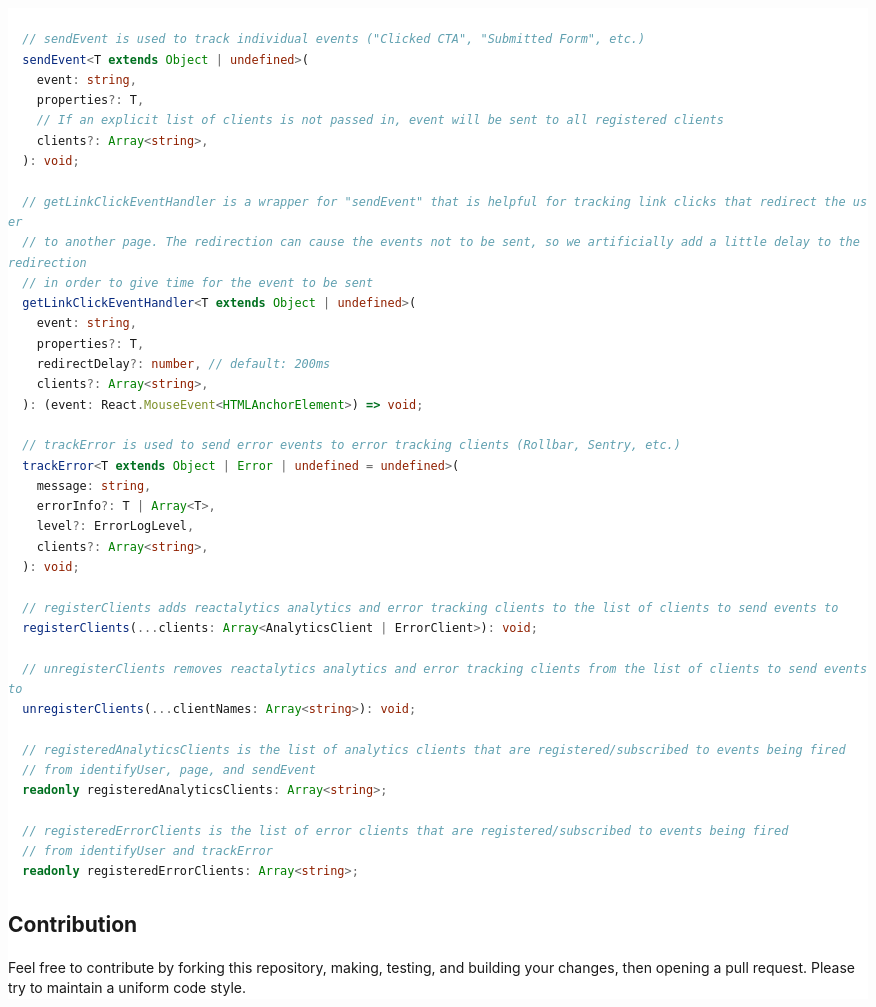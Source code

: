 ```ts

  // sendEvent is used to track individual events ("Clicked CTA", "Submitted Form", etc.)
  sendEvent<T extends Object | undefined>(
    event: string,
    properties?: T,
    // If an explicit list of clients is not passed in, event will be sent to all registered clients
    clients?: Array<string>,
  ): void;

  // getLinkClickEventHandler is a wrapper for "sendEvent" that is helpful for tracking link clicks that redirect the user
  // to another page. The redirection can cause the events not to be sent, so we artificially add a little delay to the redirection
  // in order to give time for the event to be sent
  getLinkClickEventHandler<T extends Object | undefined>(
    event: string,
    properties?: T,
    redirectDelay?: number, // default: 200ms
    clients?: Array<string>,
  ): (event: React.MouseEvent<HTMLAnchorElement>) => void;

  // trackError is used to send error events to error tracking clients (Rollbar, Sentry, etc.)
  trackError<T extends Object | Error | undefined = undefined>(
    message: string,
    errorInfo?: T | Array<T>,
    level?: ErrorLogLevel,
    clients?: Array<string>,
  ): void;

  // registerClients adds reactalytics analytics and error tracking clients to the list of clients to send events to
  registerClients(...clients: Array<AnalyticsClient | ErrorClient>): void;

  // unregisterClients removes reactalytics analytics and error tracking clients from the list of clients to send events to
  unregisterClients(...clientNames: Array<string>): void;

  // registeredAnalyticsClients is the list of analytics clients that are registered/subscribed to events being fired
  // from identifyUser, page, and sendEvent
  readonly registeredAnalyticsClients: Array<string>;

  // registeredErrorClients is the list of error clients that are registered/subscribed to events being fired
  // from identifyUser and trackError
  readonly registeredErrorClients: Array<string>;
```

## Contribution
Feel free to contribute by forking this repository, making, testing, and building your changes, then opening a pull request. Please try to maintain a uniform code style.
